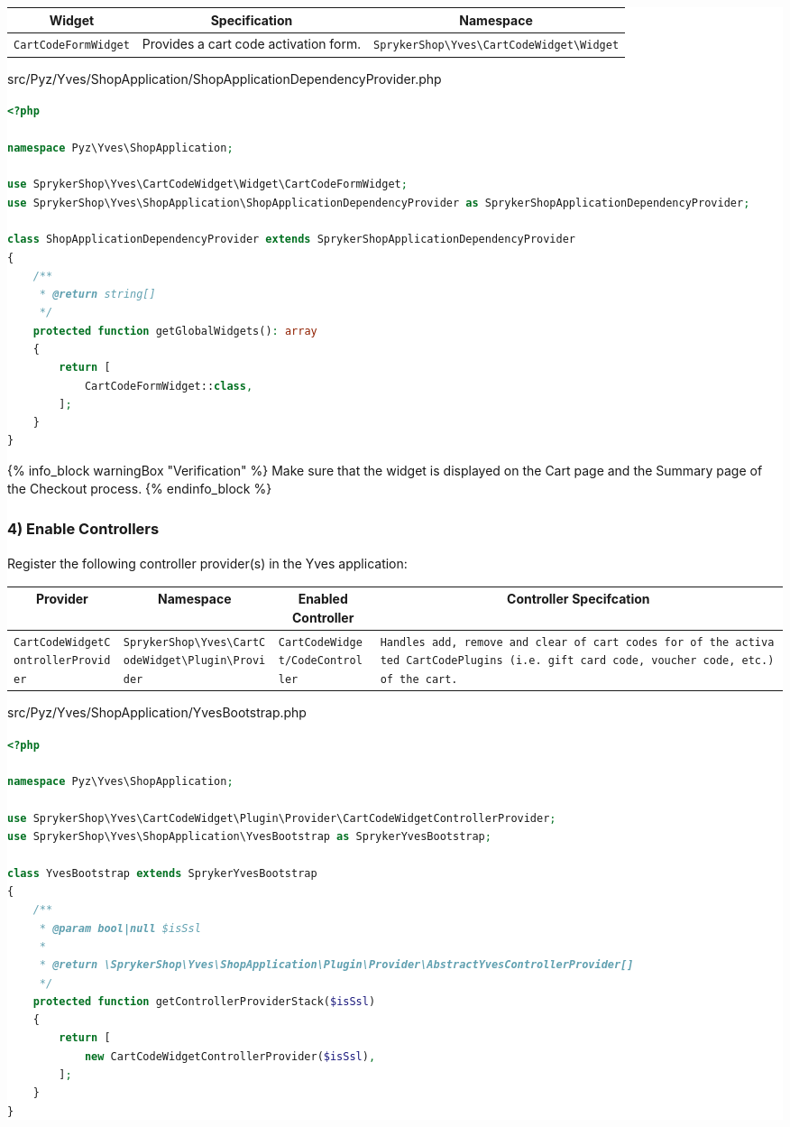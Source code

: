 | Widget | Specification | Namespace |
| --- | --- | --- |
| `CartCodeFormWidget` |Provides a cart code activation form.  | `SprykerShop\Yves\CartCodeWidget\Widget` |

src/Pyz/Yves/ShopApplication/ShopApplicationDependencyProvider.php

```php
<?php
 
namespace Pyz\Yves\ShopApplication;
 
use SprykerShop\Yves\CartCodeWidget\Widget\CartCodeFormWidget;
use SprykerShop\Yves\ShopApplication\ShopApplicationDependencyProvider as SprykerShopApplicationDependencyProvider;
 
class ShopApplicationDependencyProvider extends SprykerShopApplicationDependencyProvider
{
    /**
     * @return string[]
     */
    protected function getGlobalWidgets(): array
    {
        return [
            CartCodeFormWidget::class,
        ];
    }
}
```

{% info_block warningBox "Verification" %}
Make sure that the widget is displayed on the Cart page and the Summary page of the Checkout process. 
{% endinfo_block %}

### 4) Enable Controllers
Register the following controller provider(s) in the Yves application:

| Provider | Namespace | Enabled Controller | Controller Specifcation |
| --- | --- | --- | --- |
| `CartCodeWidgetControllerProvider` |`SprykerShop\Yves\CartCodeWidget\Plugin\Provider`  | `CartCodeWidget/CodeController` | `Handles add, remove and clear of cart codes for of the activated CartCodePlugins (i.e. gift card code, voucher code, etc.) of the cart.` |

src/Pyz/Yves/ShopApplication/YvesBootstrap.php

```php
<?php
 
namespace Pyz\Yves\ShopApplication;
 
use SprykerShop\Yves\CartCodeWidget\Plugin\Provider\CartCodeWidgetControllerProvider;
use SprykerShop\Yves\ShopApplication\YvesBootstrap as SprykerYvesBootstrap;
 
class YvesBootstrap extends SprykerYvesBootstrap
{
    /**
     * @param bool|null $isSsl
     *
     * @return \SprykerShop\Yves\ShopApplication\Plugin\Provider\AbstractYvesControllerProvider[]
     */
    protected function getControllerProviderStack($isSsl)
    {
        return [
            new CartCodeWidgetControllerProvider($isSsl),
        ];
    }
}
```